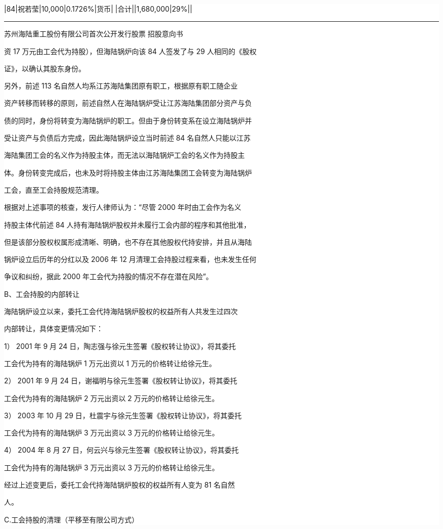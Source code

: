 |84|祝若莹|10,000|0.1726%|货币|
|合计||1,680,000|29%||


-----

苏州海陆重工股份有限公司首次公开发行股票 招股意向书

资 17 万元由工会代为持股），但海陆锅炉向该 84 人签发了与 29 人相同的《股权

证》，以确认其股东身份。

另外，前述 113 名自然人均系江苏海陆集团原有职工，根据原有职工随企业

资产转移而转移的原则，前述自然人在海陆锅炉受让江苏海陆集团部分资产与负

债的同时，身份将转变为海陆锅炉的职工。但由于身份转变系在设立海陆锅炉并

受让资产与负债后方完成，因此海陆锅炉设立当时前述 84 名自然人只能以江苏

海陆集团工会的名义作为持股主体，而无法以海陆锅炉工会的名义作为持股主

体。身份转变完成后，也未及时将持股主体由江苏海陆集团工会转变为海陆锅炉

工会，直至工会持股规范清理。

根据对上述事项的核查，发行人律师认为：“尽管 2000 年时由工会作为名义

持股主体代前述 84 人持有海陆锅炉股权并未履行工会内部的程序和其他批准，

但是该部分股权权属形成清晰、明确，也不存在其他股权代持安排，并且从海陆

锅炉设立后历年的分红以及 2006 年 12 月清理工会持股过程来看，也未发生任何

争议和纠纷，据此 2000 年工会代为持股的情况不存在潜在风险”。

B、工会持股的内部转让

海陆锅炉设立以来，委托工会代持海陆锅炉股权的权益所有人共发生过四次

内部转让，具体变更情况如下：

1） 2001 年 9 月 24 日，陶志强与徐元生签署《股权转让协议》，将其委托

工会代为持有的海陆锅炉 1 万元出资以 1 万元的价格转让给徐元生。

2） 2001 年 9 月 24 日，谢福明与徐元生签署《股权转让协议》，将其委托

工会代为持有的海陆锅炉 2 万元出资以 2 万元的价格转让给徐元生。

3） 2003 年 10 月 29 日，杜震宇与徐元生签署《股权转让协议》，将其委托

工会代为持有的海陆锅炉 3 万元出资以 3 万元的价格转让给徐元生。

4） 2004 年 8 月 27 日，何云兴与徐元生签署《股权转让协议》，将其委托

工会代为持有的海陆锅炉 3 万元出资以 3 万元的价格转让给徐元生。

经过上述变更后，委托工会代持海陆锅炉股权的权益所有人变为 81 名自然

人。

C.工会持股的清理（平移至有限公司方式）
